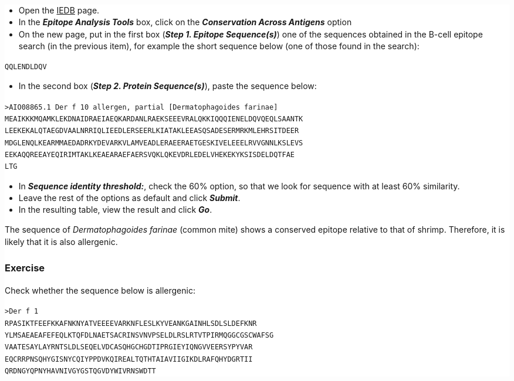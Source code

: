 - Open the [IEDB](http://www.iedb.org) page.
- In the ***Epitope Analysis Tools*** box, click on the ***Conservation Across Antigens*** option
- On the new page, put in the first box (***Step 1. Epitope Sequence(s)***) one of the sequences obtained in the B-cell epitope search (in the previous item), for example the short sequence below (one of those found in the search):

```
QQLENDLDQV
```

- In the second box (***Step 2. Protein Sequence(s)***), paste the sequence below:

```
>AIO08865.1 Der f 10 allergen, partial [Dermatophagoides farinae]
MEAIKKKMQAMKLEKDNAIDRAEIAEQKARDANLRAEKSEEEVRALQKKIQQQIENELDQVQEQLSAANTK
LEEKEKALQTAEGDVAALNRRIQLIEEDLERSEERLKIATAKLEEASQSADESERMRKMLEHRSITDEER
MDGLENQLKEARMMAEDADRKYDEVARKVLAMVEADLERAEERAETGESKIVELEEELRVVGNNLKSLEVS
EEKAQQREEAYEQIRIMTAKLKEAEARAEFAERSVQKLQKEVDRLEDELVHEKEKYKSISDELDQTFAE
LTG
```

- In ***Sequence identity threshold:***, check the 60% option, so that we look for sequence with at least 60% similarity.
- Leave the rest of the options as default and click ***Submit***.
- In the resulting table, view the result and click ***Go***.

The sequence of *Dermatophagoides farinae* (common mite) shows a conserved epitope relative to that of shrimp. Therefore, it is likely that it is also allergenic.

### Exercise

Check whether the sequence below is allergenic:

```
>Der f 1
RPASIKTFEEFKKAFNKNYATVEEEEVARKNFLESLKYVEANKGAINHLSDLSLDEFKNR
YLMSAEAEAFEFEQLKTQFDLNAETSACRINSVNVPSELDLRSLRTVTPIRMQGGCGSCWAFSG
VAATESAYLAYRNTSLDLSEQELVDCASQHGCHGDTIPRGIEYIQNGVVEERSYPYVAR
EQCRRPNSQHYGISNYCQIYPPDVKQIREALTQTHTAIAVIIGIKDLRAFQHYDGRTII
QRDNGYQPNYHAVNIVGYGSTQGVDYWIVRNSWDTT
```
